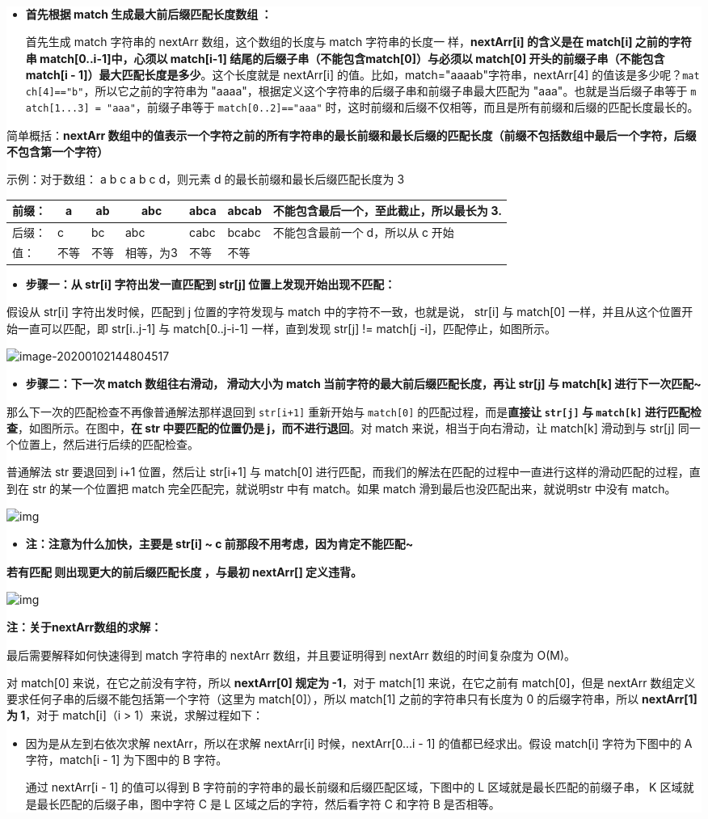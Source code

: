 - **首先根据 match 生成最大前后缀匹配长度数组 ：**

  首先生成 match 字符串的 nextArr 数组，这个数组的长度与 match 字符串的长度一 样，**nextArr[i] 的含义是在 match[i] 之前的字符串 match[0..i-1]中，心须以 match[i-1] 结尾的后缀子串（不能包含match[0]）与必须以 match[0] 开头的前缀子串（不能包含match[i - 1]）最大匹配长度是多少**。这个长度就是 nextArr[i] 的值。比如，match="aaaab"字符串，nextArr[4] 的值该是多少呢？`match[4]=="b"`，所以它之前的字符串为 "aaaa"，根据定义这个字符串的后缀子串和前缀子串最大匹配为 "aaa"。也就是当后缀子串等于 `match[1...3] = "aaa"`，前缀子串等于 `match[0..2]=="aaa"` 时，这时前缀和后缀不仅相等，而且是所有前缀和后缀的匹配长度最长的。

简单概括：**nextArr 数组中的值表示一个字符之前的所有字符串的最长前缀和最长后缀的匹配长度（前缀不包括数组中最后一个字符，后缀不包含第一个字符）**

示例：对于数组： a b c a b c d，则元素 d  的最长前缀和最长后缀匹配长度为 3


前缀：| a | ab| abc | abca | abcab |不能包含最后一个，至此截止，所以最长为 3. 
---|---|---|---|---|---|---
后缀：| c |   bc  |       abc   |      cabc   |    bcabc| 不能包含最前一个 d，所以从 c 开始 
值：|  不等 |  不等 |   相等，为3 |    不等 | 不等|  



- **步骤一：从 str[i] 字符出发一直匹配到 str[j] 位置上发现开始出现不匹配：**

假设从 str[i] 字符出发时候，匹配到 j  位置的字符发现与 match 中的字符不一致，也就是说， str[i] 与 match[0] 一样，并且从这个位置开始一直可以匹配，即 str[i..j-1] 与 match[0..j-i-1] 一样，直到发现 str[j] != match[j -i]，匹配停止，如图所示。

![image-20200102144804517](AlgorithmMediumDay01.resource/image-20200102144804517.png)



- **步骤二：下一次 match 数组往右滑动， 滑动大小为 match 当前字符的最大前后缀匹配长度，再让 str[j] 与 match[k] 进行下一次匹配~**

那么下一次的匹配检查不再像普通解法那样退回到 `str[i+1]` 重新开始与 `match[0]` 的匹配过程，而是**直接让 `str[j]` 与 `match[k]` 进行匹配检查**，如图所示。在图中，**在 str 中要匹配的位置仍是 j，而不进行退回**。对 match 来说，相当于向右滑动，让 match[k] 滑动到与 str[j] 同一个位置上，然后进行后续的匹配检查。

普通解法 str 要退回到 i+1 位置，然后让 str[i+1] 与 match[0] 进行匹配，而我们的解法在匹配的过程中一直进行这样的滑动匹配的过程，直到在 str 的某一个位置把 match 完全匹配完，就说明str 中有 match。如果 match 滑到最后也没匹配出来，就说明str 中没有 match。

![img](AlgorithmMediumDay01.resource/20180617171300922.png)



- **注：注意为什么加快，主要是 str[i] ~ c 前那段不用考虑，因为肯定不能匹配~**

**若有匹配 则出现更大的前后缀匹配长度 ，与最初 nextArr[] 定义违背。**

![img](AlgorithmMediumDay01.resource/20180617171438808.png)

**注：关于nextArr数组的求解：**

最后需要解释如何快速得到 match 字符串的 nextArr 数组，并且要证明得到 nextArr 数组的时间复杂度为 O(M)。

对 match[0] 来说，在它之前没有字符，所以 **nextArr[0] 规定为 -1**，对于 match[1] 来说，在它之前有 match[0]，但是 nextArr 数组定义要求任何子串的后缀不能包括第一个字符（这里为 match[0]），所以 match[1] 之前的字符串只有长度为 0 的后缀字符串，所以 **nextArr[1] 为 1**，对于 match[i]（i > 1）来说，求解过程如下：

- 因为是从左到右依次求解 nextArr，所以在求解 nextArr[i] 时候，nextArr[0…i - 1] 的值都已经求出。假设 match[i] 字符为下图中的 A 字符，match[i - 1] 为下图中的 B 字符。

    通过 nextArr[i - 1] 的值可以得到 B 字符前的字符串的最长前缀和后缀匹配区域，下图中的 L 区域就是最长匹配的前缀子串， K 区域就是最长匹配的后缀子串，图中字符 C 是 L 区域之后的字符，然后看字符 C 和字符 B 是否相等。
